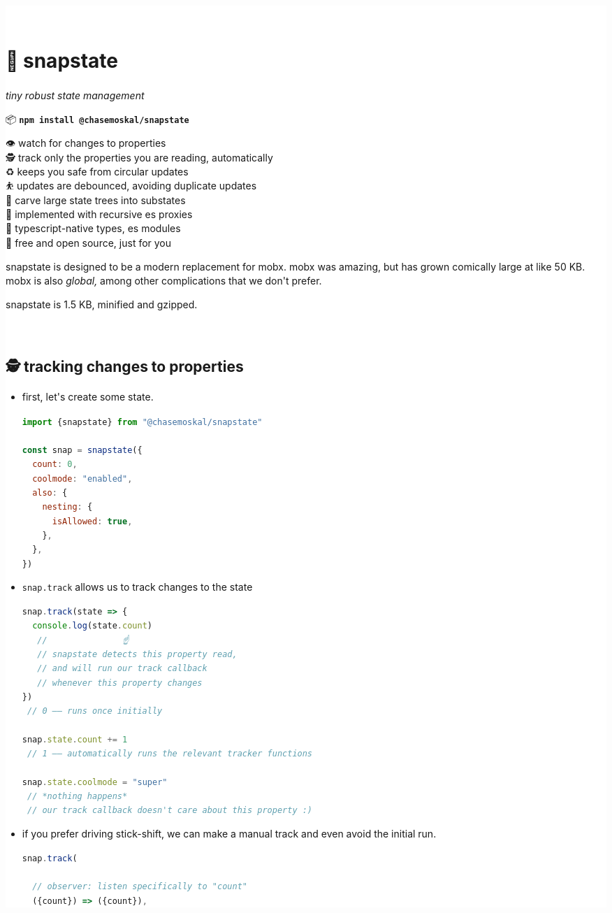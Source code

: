 
<br/>

# 🔮 snapstate

*tiny robust state management*

📦 **`npm install @chasemoskal/snapstate`**

👁️ watch for changes to properties  
🕵️ track only the properties you are reading, automatically  
♻️ keeps you safe from circular updates  
⛹️ updates are debounced, avoiding duplicate updates  
🌳 carve large state trees into substates  
🧬 implemented with recursive es proxies  
🔬 typescript-native types, es modules  
💖 free and open source, just for you  

snapstate is designed to be a modern replacement for mobx. mobx was amazing, but has grown comically large at like 50 KB. mobx is also *global,* among other complications that we don't prefer.

snapstate is 1.5 KB, minified and gzipped.

<br/>

## 🕵️ tracking changes to properties

- first, let's create some state.
  ```js
  import {snapstate} from "@chasemoskal/snapstate"

  const snap = snapstate({
    count: 0,
    coolmode: "enabled",
    also: {
      nesting: {
        isAllowed: true,
      },
    },
  })
  ```
- `snap.track` allows us to track changes to the state
  ```js
  snap.track(state => {
    console.log(state.count)
     //               ☝️
     // snapstate detects this property read,
     // and will run our track callback
     // whenever this property changes
  })
   // 0 —— runs once initially

  snap.state.count += 1
   // 1 —— automatically runs the relevant tracker functions

  snap.state.coolmode = "super"
   // *nothing happens*
   // our track callback doesn't care about this property :)
  ```
- if you prefer driving stick-shift, we can make a manual track and even avoid the initial run.
  ```js
  snap.track(

    // observer: listen specifically to "count"
    ({count}) => ({count}),

  ```